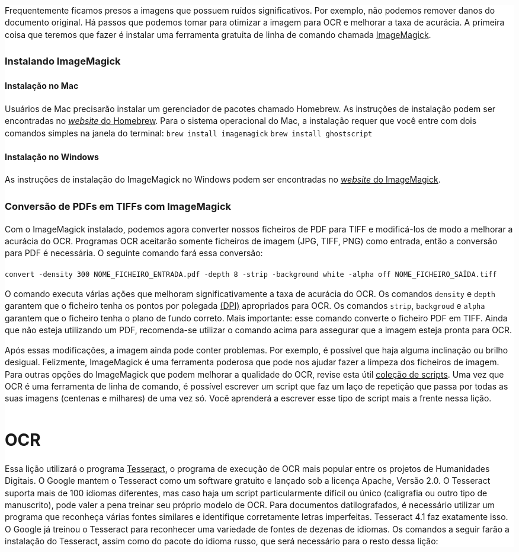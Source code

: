 Frequentemente ficamos presos a imagens que possuem ruídos significativos. Por exemplo, não podemos remover danos do documento original. Há passos que podemos tomar para otimizar a imagem para OCR e melhorar a taxa de acurácia. A primeira coisa que teremos que fazer é instalar uma ferramenta gratuita de linha de comando chamada [ImageMagick](https://imagemagick.org).

### Instalando ImageMagick

#### Instalação no Mac
Usuários de Mac precisarão instalar um gerenciador de pacotes chamado Homebrew. As instruções de instalação podem ser encontradas no [_website_ do Homebrew](https://brew.sh). Para o sistema operacional do Mac, a instalação requer que você entre com dois comandos simples na janela do terminal: `brew install imagemagick` `brew install ghostscript`

#### Instalação no Windows

As instruções de instalação do ImageMagick no Windows podem ser encontradas no [_website_ do ImageMagick](http://imagemagick.sourceforge.net/http/www/windows.html).

### Conversão de PDFs em TIFFs com ImageMagick

Com o ImageMagick instalado, podemos agora converter nossos ficheiros de PDF para TIFF e modificá-los de modo a melhorar a acurácia do OCR. Programas OCR aceitarão somente ficheiros de imagem (JPG, TIFF, PNG) como entrada, então a conversão para PDF é necessária. O seguinte comando fará essa conversão:

  `convert -density 300 NOME_FICHEIRO_ENTRADA.pdf -depth 8 -strip -background white -alpha off NOME_FICHEIRO_SAÍDA.tiff`

O comando executa várias ações que melhoram significativamente a taxa de acurácia do OCR. Os comandos `density` e `depth` garantem que o ficheiro tenha os pontos por polegada [(DPI)](https://en.wikipedia.org/wiki/Dots_per_inch) apropriados para OCR. Os comandos `strip`, `backgroud` e `alpha` garantem que o ficheiro tenha o plano de fundo correto. Mais importante: esse comando converte o ficheiro PDF em TIFF. Ainda que não esteja utilizando um PDF, recomenda-se utilizar o comando acima para assegurar que a imagem esteja pronta para OCR.

Após essas modificações, a imagem ainda pode conter problemas. Por exemplo, é possível que haja alguma inclinação ou brilho desigual. Felizmente, ImageMagick é uma ferramenta poderosa que pode nos ajudar fazer a limpeza dos ficheiros de imagem. Para outras opções do ImageMagick que podem melhorar a qualidade do OCR, revise esta útil [coleção de scripts](http://www.fmwconcepts.com/imagemagick/textcleaner/index.php). Uma vez que OCR é uma ferramenta de linha de comando, é possível escrever um script que faz um laço de repetição que passa por todas as suas imagens (centenas e milhares) de uma vez só. Você aprenderá a escrever esse tipo de script mais a frente nessa lição.

OCR
====

Essa lição utilizará o programa [Tesseract](https://github.com/tesseract-ocr/tesseract), o programa de execução de OCR mais popular entre os projetos de Humanidades Digitais. O Google mantem o Tesseract como um software gratuito e lançado sob a licença Apache, Versão 2.0. O Tesseract suporta mais de 100 idiomas diferentes, mas caso haja um script particularmente difícil ou único (caligrafia ou outro tipo de manuscrito), pode valer a pena treinar seu próprio modelo de OCR. Para documentos datilografados, é necessário utilizar um programa que reconheça várias fontes similares e identifique corretamente letras imperfeitas. Tesseract 4.1 faz exatamente isso. O Google já treinou o Tesseract para reconhecer uma variedade de fontes de dezenas de idiomas. Os comandos a seguir farão a instalação do Tesseract, assim como do pacote do idioma russo, que será necessário para o resto dessa lição:
